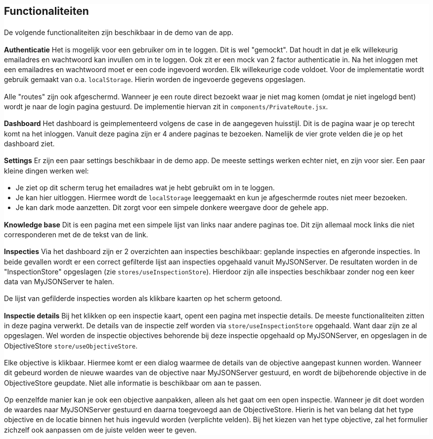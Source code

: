## Functionaliteiten

De volgende functionaliteiten zijn beschikbaar in de demo van de app.

**Authenticatie**
Het is mogelijk voor een gebruiker om in te loggen. Dit is wel "gemockt". Dat houdt in dat je elk willekeurig emailadres en wachtwoord kan invullen om in te loggen. Ook zit er een mock van 2 factor authenticatie in. Na het inloggen met een emailadres en wachtwoord moet er een code ingevoerd worden. Elk willekeurige code voldoet. Voor de implementatie wordt gebruik gemaakt van o.a. `localStorage`. Hierin worden de ingevoerde gegevens opgeslagen.

Alle "routes" zijn ook afgeschermd. Wanneer je een route direct bezoekt waar je niet mag komen (omdat je niet ingelogd bent) wordt je naar de login pagina gestuurd. De implementie hiervan zit in `components/PrivateRoute.jsx`.

**Dashboard**
Het dashboard is geimplementeerd volgens de case in de aangegeven huisstijl. Dit is de pagina waar je op terecht komt na het inloggen. Vanuit deze pagina zijn er 4 andere paginas te bezoeken. Namelijk de vier grote velden die je op het dashboard ziet.

**Settings**
Er zijn een paar settings beschikbaar in de demo app. De meeste settings werken echter niet, en zijn voor sier. Een paar kleine dingen werken wel:

- Je ziet op dit scherm terug het emailadres wat je hebt gebruikt om in te loggen.
- Je kan hier uitloggen. Hiermee wordt de `localStorage` leeggemaakt en kun je afgeschermde routes niet meer bezoeken.
- Je kan dark mode aanzetten. Dit zorgt voor een simpele donkere weergave door de gehele app.

**Knowledge base**
Dit is een pagina met een simpele lijst van links naar andere paginas toe. Dit zijn allemaal mock links die niet corresponderen met de de tekst van de link.

**Inspecties**
Via het dashboard zijn er 2 overzichten aan inspecties beschikbaar: geplande inspecties en afgeronde inspecties. In beide gevallen wordt er een correct gefilterde lijst aan inspecties opgehaald vanuit MyJSONServer. De resultaten worden in de "InspectionStore" opgeslagen (zie `stores/useInspectionStore`). Hierdoor zijn alle inspecties beschikbaar zonder nog een keer data van MyJSONServer te halen.

De lijst van gefilderde inspecties worden als klikbare kaarten op het scherm getoond.

**Inspectie details**
Bij het klikken op een inspectie kaart, opent een pagina met inspectie details. De meeste functionaliteiten zitten in deze pagina verwerkt. De details van de inspectie zelf worden via `store/useInspectionStore` opgehaald. Want daar zijn ze al opgeslagen. Wel worden de inspectie objectives behorende bij deze inspectie opgehaald op MyJSONServer, en opgeslagen in de ObjectiveStore `store/useObjectiveStore`.

Elke objective is klikbaar. Hiermee komt er een dialog waarmee de details van de objective aangepast kunnen worden. Wanneer dit gebeurd worden de nieuwe waardes van de objective naar MyJSONServer gestuurd, en wordt de bijbehorende objective in de ObjectiveStore geupdate. Niet alle informatie is beschikbaar om aan te passen.

Op eenzelfde manier kan je ook een objective aanpakken, alleen als het gaat om een open inspectie. Wanneer je dit doet worden de waardes naar MyJSONServer gestuurd en daarna toegevoegd aan de ObjectiveStore. Hierin is het van belang dat het type objective en de locatie binnen het huis ingevuld worden (verplichte velden). Bij het kiezen van het type objective, zal het formulier zichzelf ook aanpassen om de juiste velden weer te geven.
